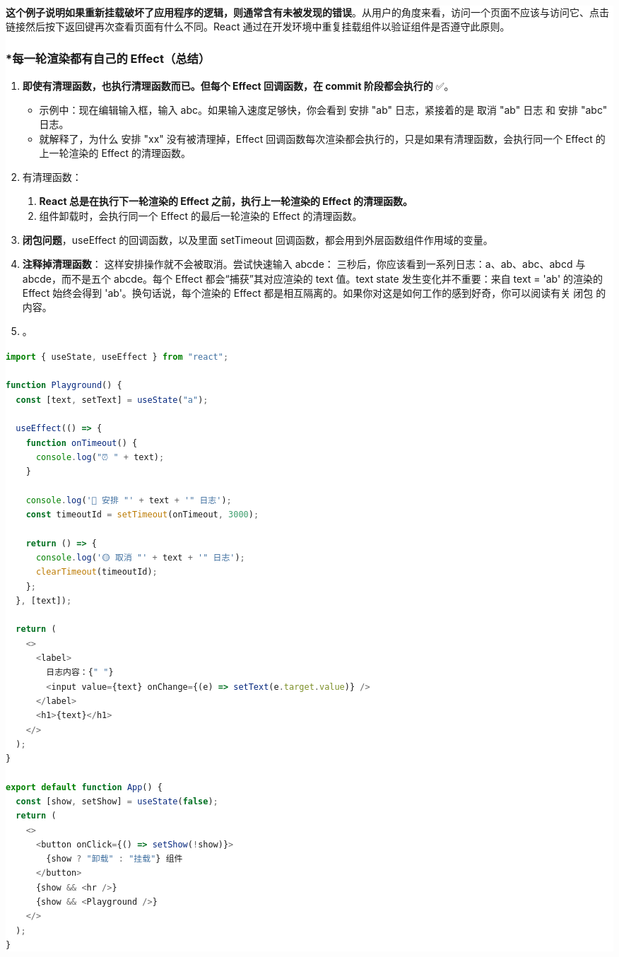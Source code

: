 **这个例子说明如果重新挂载破坏了应用程序的逻辑，则通常含有未被发现的错误**。从用户的角度来看，访问一个页面不应该与访问它、点击链接然后按下返回键再次查看页面有什么不同。React 通过在开发环境中重复挂载组件以验证组件是否遵守此原则。

### \*每一轮渲染都有自己的 Effect（总结）

1. **即使有清理函数，也执行清理函数而已。但每个 Effect 回调函数，在 commit 阶段都会执行的** ✅。
   - 示例中：现在编辑输入框，输入 abc。如果输入速度足够快，你会看到 安排 "ab" 日志，紧接着的是 取消 "ab" 日志 和 安排 "abc" 日志。
   - 就解释了，为什么 安排 "xx" 没有被清理掉，Effect 回调函数每次渲染都会执行的，只是如果有清理函数，会执行同一个 Effect 的上一轮渲染的 Effect 的清理函数。
2. 有清理函数：

   1. **React 总是在执行下一轮渲染的 Effect 之前，执行上一轮渲染的 Effect 的清理函数。**
   2. 组件卸载时，会执行同一个 Effect 的最后一轮渲染的 Effect 的清理函数。

3. **闭包问题**，useEffect 的回调函数，以及里面 setTimeout 回调函数，都会用到外层函数组件作用域的变量。
4. **注释掉清理函数**：
   这样安排操作就不会被取消。尝试快速输入 abcde：
   三秒后，你应该看到一系列日志：a、ab、abc、abcd 与 abcde，而不是五个 abcde。每个 Effect 都会“捕获”其对应渲染的 text 值。text state 发生变化并不重要：来自 text = 'ab' 的渲染的 Effect 始终会得到 'ab'。换句话说，每个渲染的 Effect 都是相互隔离的。如果你对这是如何工作的感到好奇，你可以阅读有关 闭包 的内容。
5. 。

```js
import { useState, useEffect } from "react";

function Playground() {
  const [text, setText] = useState("a");

  useEffect(() => {
    function onTimeout() {
      console.log("⏰ " + text);
    }

    console.log('🔵 安排 "' + text + '" 日志');
    const timeoutId = setTimeout(onTimeout, 3000);

    return () => {
      console.log('🟡 取消 "' + text + '" 日志');
      clearTimeout(timeoutId);
    };
  }, [text]);

  return (
    <>
      <label>
        日志内容：{" "}
        <input value={text} onChange={(e) => setText(e.target.value)} />
      </label>
      <h1>{text}</h1>
    </>
  );
}

export default function App() {
  const [show, setShow] = useState(false);
  return (
    <>
      <button onClick={() => setShow(!show)}>
        {show ? "卸载" : "挂载"} 组件
      </button>
      {show && <hr />}
      {show && <Playground />}
    </>
  );
}
```

